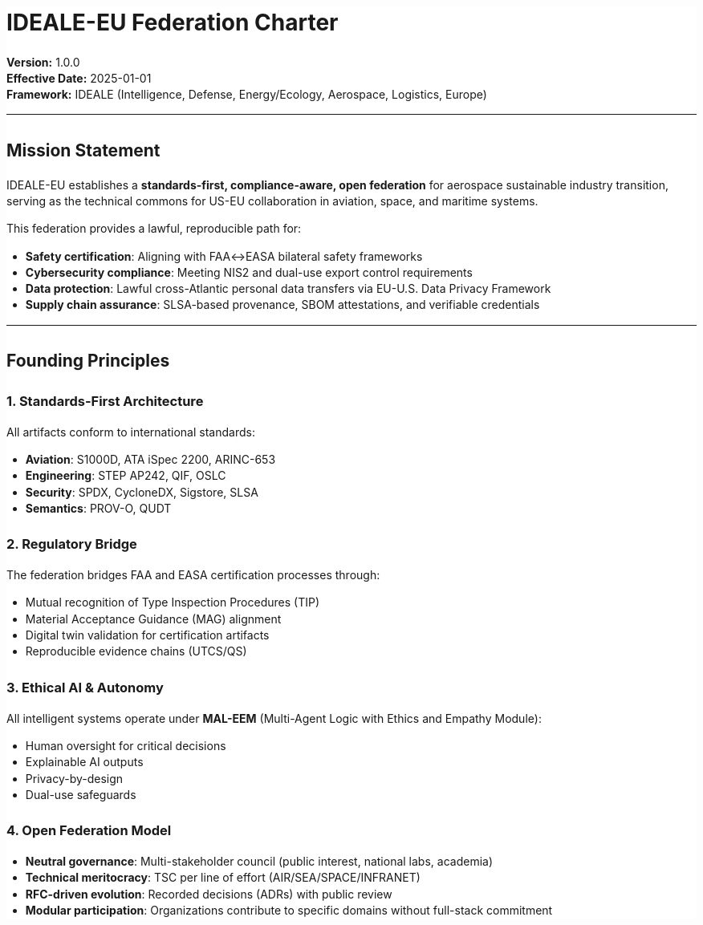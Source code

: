 # IDEALE-EU Federation Charter

**Version:** 1.0.0  
**Effective Date:** 2025-01-01  
**Framework:** IDEALE (Intelligence, Defense, Energy/Ecology, Aerospace, Logistics, Europe)

---

## Mission Statement

IDEALE-EU establishes a **standards-first, compliance-aware, open federation** for aerospace sustainable industry transition, serving as the technical commons for US-EU collaboration in aviation, space, and maritime systems.

This federation provides a lawful, reproducible path for:
- **Safety certification**: Aligning with FAA↔EASA bilateral safety frameworks
- **Cybersecurity compliance**: Meeting NIS2 and dual-use export control requirements
- **Data protection**: Lawful cross-Atlantic personal data transfers via EU-U.S. Data Privacy Framework
- **Supply chain assurance**: SLSA-based provenance, SBOM attestations, and verifiable credentials

---

## Founding Principles

### 1. Standards-First Architecture
All artifacts conform to international standards:
- **Aviation**: S1000D, ATA iSpec 2200, ARINC-653
- **Engineering**: STEP AP242, QIF, OSLC
- **Security**: SPDX, CycloneDX, Sigstore, SLSA
- **Semantics**: PROV-O, QUDT

### 2. Regulatory Bridge
The federation bridges FAA and EASA certification processes through:
- Mutual recognition of Type Inspection Procedures (TIP)
- Material Acceptance Guidance (MAG) alignment
- Digital twin validation for certification artifacts
- Reproducible evidence chains (UTCS/QS)

### 3. Ethical AI & Autonomy
All intelligent systems operate under **MAL-EEM** (Multi-Agent Logic with Ethics and Empathy Module):
- Human oversight for critical decisions
- Explainable AI outputs
- Privacy-by-design
- Dual-use safeguards

### 4. Open Federation Model
- **Neutral governance**: Multi-stakeholder council (public interest, national labs, academia)
- **Technical meritocracy**: TSC per line of effort (AIR/SEA/SPACE/INFRANET)
- **RFC-driven evolution**: Recorded decisions (ADRs) with public review
- **Modular participation**: Organizations contribute to specific domains without full-stack commitment
